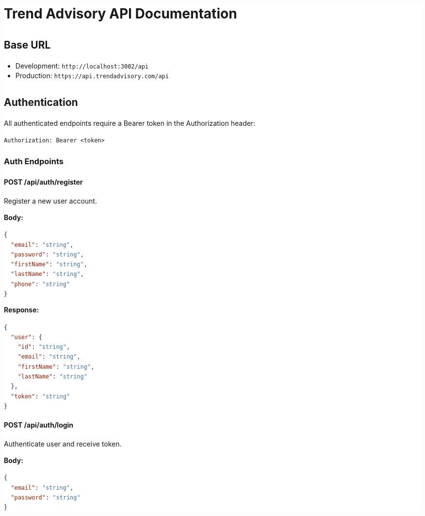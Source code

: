 # Trend Advisory API Documentation

## Base URL
- Development: `http://localhost:3002/api`
- Production: `https://api.trendadvisory.com/api`

## Authentication

All authenticated endpoints require a Bearer token in the Authorization header:
```
Authorization: Bearer <token>
```

### Auth Endpoints

#### POST /api/auth/register
Register a new user account.

**Body:**
```json
{
  "email": "string",
  "password": "string",
  "firstName": "string",
  "lastName": "string",
  "phone": "string"
}
```

**Response:**
```json
{
  "user": {
    "id": "string",
    "email": "string",
    "firstName": "string",
    "lastName": "string"
  },
  "token": "string"
}
```

#### POST /api/auth/login
Authenticate user and receive token.

**Body:**
```json
{
  "email": "string",
  "password": "string"
}
```
